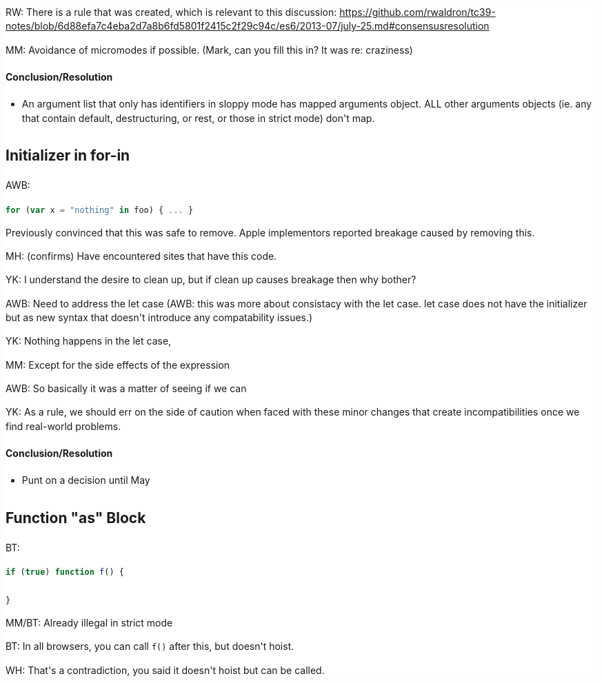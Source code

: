 RW: There is a rule that was created, which is relevant to this discussion: https://github.com/rwaldron/tc39-notes/blob/6d88efa7c4eba2d7a8b6fd5801f2415c2f29c94c/es6/2013-07/july-25.md#consensusresolution



MM: Avoidance of micromodes if possible. (Mark, can you fill this in? It was re: craziness)

#### Conclusion/Resolution
- An argument list that only has identifiers in sloppy mode has mapped arguments object. ALL other arguments objects (ie. any that contain default, destructuring, or rest, or those in strict mode)  don't map.

## Initializer in for-in

AWB:

```js
for (var x = "nothing" in foo) { ... }
```

Previously convinced that this was safe to remove. Apple implementors reported breakage caused by removing this.

MH: (confirms) Have encountered sites that have this code.

YK: I understand the desire to clean up, but if clean up causes breakage then why bother?

AWB: Need to address the let case (AWB: this was more about consistacy with the let case. let case does not have the initializer but as new syntax that doesn't introduce any compatability issues.)

YK: Nothing happens in the let case,

MM: Except for the side effects of the expression

AWB: So basically it was a matter of seeing if we can

YK: As a rule, we should err on the side of caution when faced with these minor changes that create incompatibilities once we find real-world problems.

#### Conclusion/Resolution
- Punt on a decision until May


## Function "as" Block

BT:

```js
if (true) function f() {

}
```

MM/BT: Already illegal in strict mode

BT: In all browsers, you can call `f()` after this, but doesn't hoist.

WH: That's a contradiction, you said it doesn't hoist but can be called.
